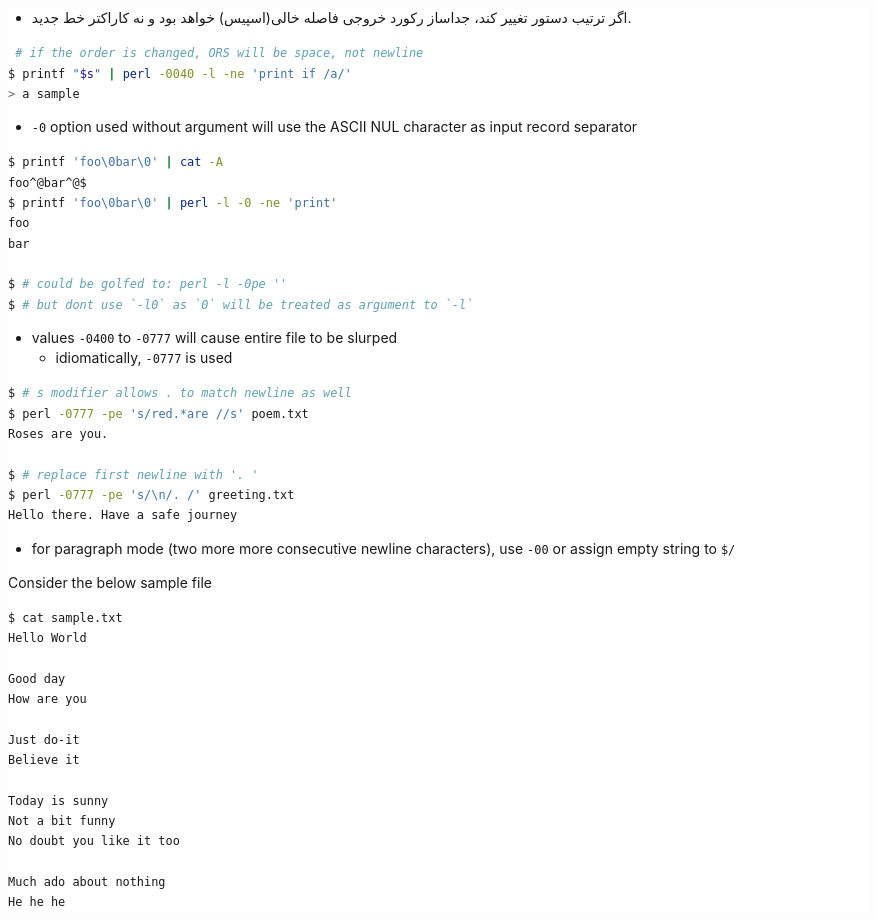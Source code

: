 - اگر ترتیب دستور تغییر کند، جداساز رکورد خروجی فاصله خالی(اسپیس) خواهد بود و نه کاراکتر خط جدید.

``` bash
 # if the order is changed, ORS will be space, not newline
$ printf "$s" | perl -0040 -l -ne 'print if /a/'
> a sample 
```

* `-0` option used without argument will use the ASCII NUL character as input record separator

```bash
$ printf 'foo\0bar\0' | cat -A
foo^@bar^@$
$ printf 'foo\0bar\0' | perl -l -0 -ne 'print'
foo
bar

$ # could be golfed to: perl -l -0pe ''
$ # but dont use `-l0` as `0` will be treated as argument to `-l`
```

* values `-0400` to `-0777` will cause entire file to be slurped
    * idiomatically, `-0777` is used

```bash
$ # s modifier allows . to match newline as well
$ perl -0777 -pe 's/red.*are //s' poem.txt
Roses are you.

$ # replace first newline with '. '
$ perl -0777 -pe 's/\n/. /' greeting.txt
Hello there. Have a safe journey
```

* for paragraph mode (two more more consecutive newline characters), use `-00` or assign empty string to `$/`

Consider the below sample file

```bash
$ cat sample.txt
Hello World

Good day
How are you

Just do-it
Believe it

Today is sunny
Not a bit funny
No doubt you like it too

Much ado about nothing
He he he
```

